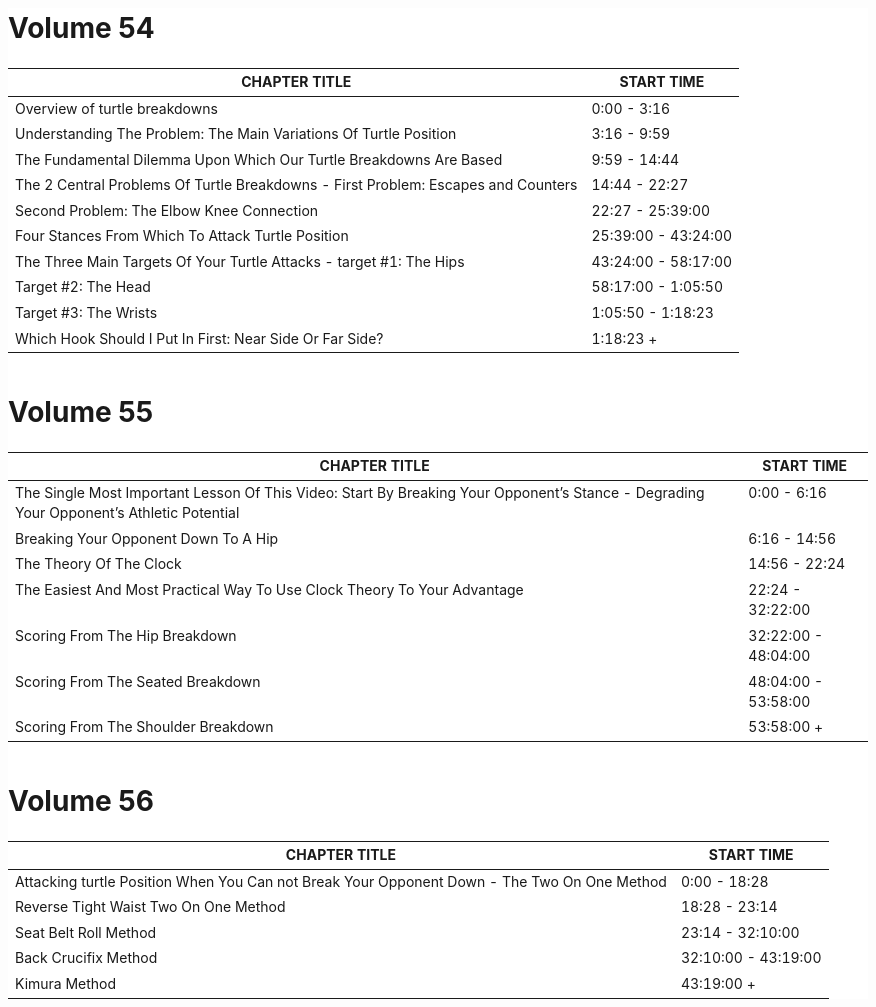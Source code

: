 # Volume 54

| CHAPTER TITLE                                                                     | START TIME          |
| --------------------------------------------------------------------------------- | ------------------- |
| Overview of turtle breakdowns                                                     | 0:00 - 3:16         |
| Understanding The Problem: The Main Variations Of Turtle Position                 | 3:16 - 9:59         |
| The Fundamental Dilemma Upon Which Our Turtle Breakdowns Are Based                | 9:59 - 14:44        |
| The 2 Central Problems Of Turtle Breakdowns - First Problem: Escapes and Counters | 14:44 - 22:27       |
| Second Problem: The Elbow Knee Connection                                         | 22:27 - 25:39:00    |
| Four Stances From Which To Attack Turtle Position                                 | 25:39:00 - 43:24:00 |
| The Three Main Targets Of Your Turtle Attacks - target #1: The Hips               | 43:24:00 - 58:17:00 |
| Target #2: The Head                                                               | 58:17:00 - 1:05:50  |
| Target #3: The Wrists                                                             | 1:05:50 - 1:18:23   |
| Which Hook Should I Put In First: Near Side Or Far Side?                          | 1:18:23 +           |

# Volume 55

| CHAPTER TITLE                                                                                                                           | START TIME          |
| --------------------------------------------------------------------------------------------------------------------------------------- | ------------------- |
| The Single Most Important Lesson Of This Video: Start By Breaking Your Opponent’s Stance - Degrading Your Opponent’s Athletic Potential | 0:00 - 6:16         |
| Breaking Your Opponent Down To A Hip                                                                                                    | 6:16 - 14:56        |
| The Theory Of The Clock                                                                                                                 | 14:56 - 22:24       |
| The Easiest And Most Practical Way To Use Clock Theory To Your Advantage                                                                | 22:24 - 32:22:00    |
| Scoring From The Hip Breakdown                                                                                                          | 32:22:00 - 48:04:00 |
| Scoring From The Seated Breakdown                                                                                                       | 48:04:00 - 53:58:00 |
| Scoring From The Shoulder Breakdown                                                                                                     | 53:58:00 +          |

# Volume 56

| CHAPTER TITLE                                                                               | START TIME          |
| ------------------------------------------------------------------------------------------- | ------------------- |
| Attacking turtle Position When You Can not Break Your Opponent Down - The Two On One Method | 0:00 - 18:28        |
| Reverse Tight Waist Two On One Method                                                       | 18:28 - 23:14       |
| Seat Belt Roll Method                                                                       | 23:14 - 32:10:00    |
| Back Crucifix Method                                                                        | 32:10:00 - 43:19:00 |
| Kimura Method                                                                               | 43:19:00 +          |
